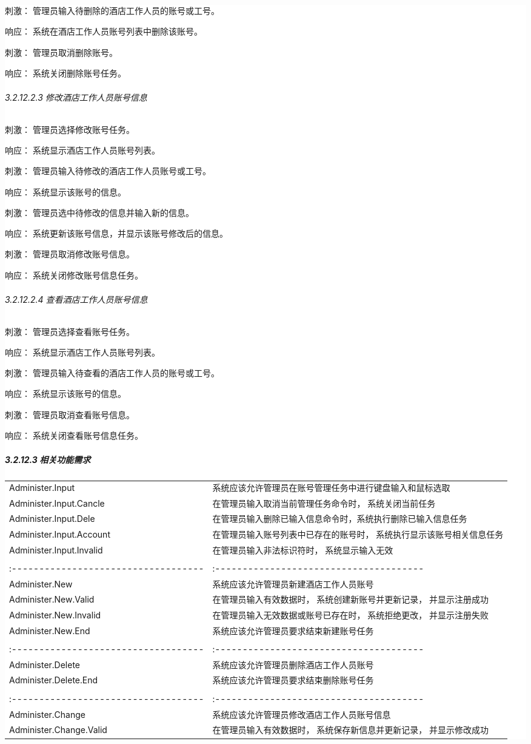   刺激： 管理员输入待删除的酒店工作人员的账号或工号。

  响应： 系统在酒店工作人员账号列表中删除该账号。

  刺激： 管理员取消删除账号。

  响应： 系统关闭删除账号任务。

  ###### 3.2.12.2.3 修改酒店工作人员账号信息

  刺激： 管理员选择修改账号任务。

  响应： 系统显示酒店工作人员账号列表。

  刺激： 管理员输入待修改的酒店工作人员账号或工号。

  响应： 系统显示该账号的信息。

  刺激： 管理员选中待修改的信息并输入新的信息。

  响应： 系统更新该账号信息，并显示该账号修改后的信息。

  刺激： 管理员取消修改账号信息。

  响应： 系统关闭修改账号信息任务。

  ###### 3.2.12.2.4 查看酒店工作人员账号信息

  刺激： 管理员选择查看账号任务。

  响应： 系统显示酒店工作人员账号列表。

  刺激： 管理员输入待查看的酒店工作人员的账号或工号。

  响应： 系统显示该账号的信息。

  刺激： 管理员取消查看账号信息。

  响应： 系统关闭查看账号信息任务。

##### 3.2.12.3 相关功能需求

|  |                                      |
| :-----------------------------------| :--------------------------------------|
|  Administer.Input			|系统应该允许管理员在账号管理任务中进行键盘输入和鼠标选取  |
|  Administer.Input.Cancle	|在管理员输入取消当前管理任务命令时， 系统关闭当前任务  |
|  Administer.Input.Dele	|在管理员输入删除已输入信息命令时，系统执行删除已输入信息任务  |
|  Administer.Input.Account	|在管理员输入账号列表中已存在的账号时， 系统执行显示该账号相关信息任务|
|  Administer.Input.Invalid	|在管理员输入非法标识符时， 系统显示输入无效  |
|  |                                      |
| :-----------------------------------| :--------------------------------------|
|  Administer.New 			|系统应该允许管理员新建酒店工作人员账号 |
|  Administer.New.Valid		|在管理员输入有效数据时， 系统创建新账号并更新记录， 并显示注册成功  |
|  Administer.New.Invalid	|在管理员输入无效数据或账号已存在时， 系统拒绝更改， 并显示注册失败 |
|  Administer.New.End		|系统应该允许管理员要求结束新建账号任务 |
|  |                                      |
| :-----------------------------------| :--------------------------------------|
|  Administer.Delete 		|系统应该允许管理员删除酒店工作人员账号  |
|  Administer.Delete.End	|系统应该允许管理员要求结束删除账号任务  |
|  |                                      |
| :-----------------------------------| :--------------------------------------|
|  Administer.Change 		|系统应该允许管理员修改酒店工作人员账号信息 |
|  Administer.Change.Valid	|在管理员输入有效数据时， 系统保存新信息并更新记录， 并显示修改成功 |
